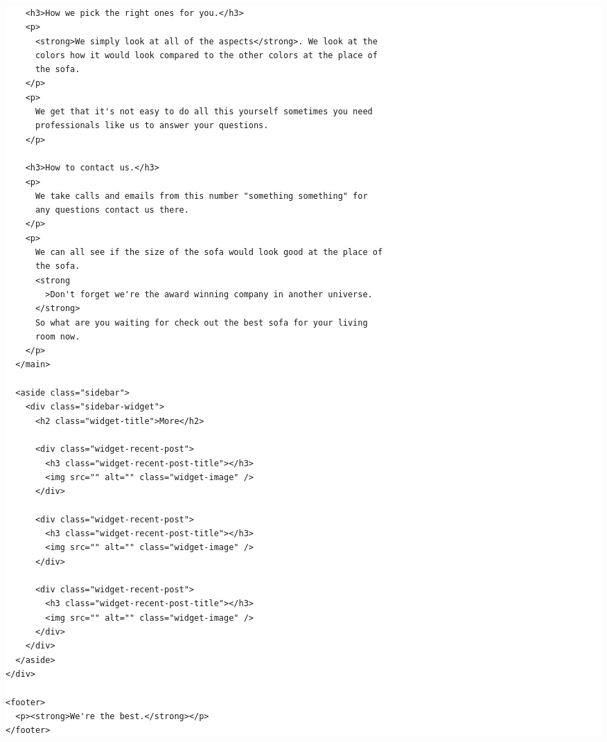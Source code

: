         <h3>How we pick the right ones for you.</h3>
        <p>
          <strong>We simply look at all of the aspects</strong>. We look at the
          colors how it would look compared to the other colors at the place of
          the sofa.
        </p>
        <p>
          We get that it's not easy to do all this yourself sometimes you need
          professionals like us to answer your questions.
        </p>

        <h3>How to contact us.</h3>
        <p>
          We take calls and emails from this number "something something" for
          any questions contact us there.
        </p>
        <p>
          We can all see if the size of the sofa would look good at the place of
          the sofa.
          <strong
            >Don't forget we're the award winning company in another universe.
          </strong>
          So what are you waiting for check out the best sofa for your living
          room now.
        </p>
      </main>

      <aside class="sidebar">
        <div class="sidebar-widget">
          <h2 class="widget-title">More</h2>

          <div class="widget-recent-post">
            <h3 class="widget-recent-post-title"></h3>
            <img src="" alt="" class="widget-image" />
          </div>

          <div class="widget-recent-post">
            <h3 class="widget-recent-post-title"></h3>
            <img src="" alt="" class="widget-image" />
          </div>

          <div class="widget-recent-post">
            <h3 class="widget-recent-post-title"></h3>
            <img src="" alt="" class="widget-image" />
          </div>
        </div>
      </aside>
    </div>

    <footer>
      <p><strong>We're the best.</strong></p>
    </footer>
